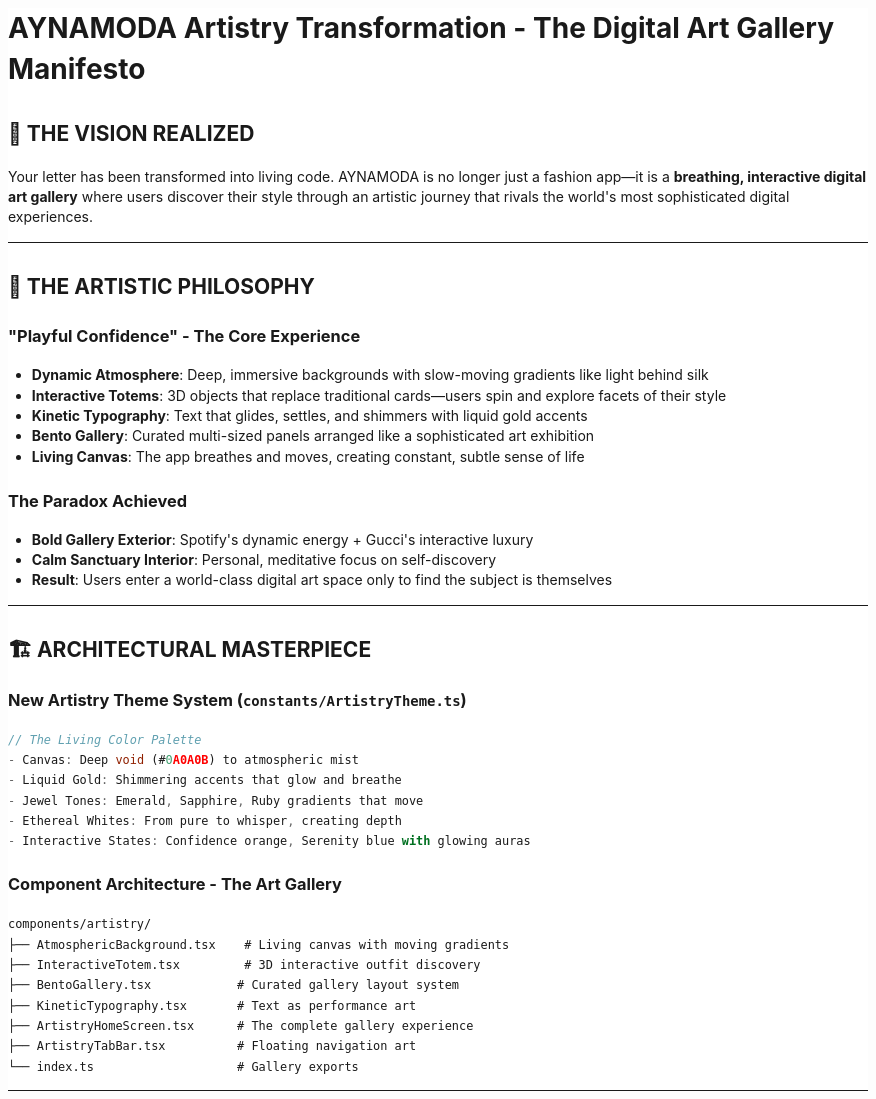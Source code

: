 # AYNAMODA Artistry Transformation - The Digital Art Gallery Manifesto

## 🎨 **THE VISION REALIZED**

Your letter has been transformed into living code. AYNAMODA is no longer just a fashion app—it is a **breathing, interactive digital art gallery** where users discover their style through an artistic journey that rivals the world's most sophisticated digital experiences.

---

## 🌟 **THE ARTISTIC PHILOSOPHY**

### **"Playful Confidence" - The Core Experience**
- **Dynamic Atmosphere**: Deep, immersive backgrounds with slow-moving gradients like light behind silk
- **Interactive Totems**: 3D objects that replace traditional cards—users spin and explore facets of their style
- **Kinetic Typography**: Text that glides, settles, and shimmers with liquid gold accents
- **Bento Gallery**: Curated multi-sized panels arranged like a sophisticated art exhibition
- **Living Canvas**: The app breathes and moves, creating constant, subtle sense of life

### **The Paradox Achieved**
- **Bold Gallery Exterior**: Spotify's dynamic energy + Gucci's interactive luxury
- **Calm Sanctuary Interior**: Personal, meditative focus on self-discovery
- **Result**: Users enter a world-class digital art space only to find the subject is themselves

---

## 🏗️ **ARCHITECTURAL MASTERPIECE**

### **New Artistry Theme System** (`constants/ArtistryTheme.ts`)
```typescript
// The Living Color Palette
- Canvas: Deep void (#0A0A0B) to atmospheric mist
- Liquid Gold: Shimmering accents that glow and breathe
- Jewel Tones: Emerald, Sapphire, Ruby gradients that move
- Ethereal Whites: From pure to whisper, creating depth
- Interactive States: Confidence orange, Serenity blue with glowing auras
```

### **Component Architecture - The Art Gallery**
```
components/artistry/
├── AtmosphericBackground.tsx    # Living canvas with moving gradients
├── InteractiveTotem.tsx         # 3D interactive outfit discovery
├── BentoGallery.tsx            # Curated gallery layout system
├── KineticTypography.tsx       # Text as performance art
├── ArtistryHomeScreen.tsx      # The complete gallery experience
├── ArtistryTabBar.tsx          # Floating navigation art
└── index.ts                    # Gallery exports
```

---